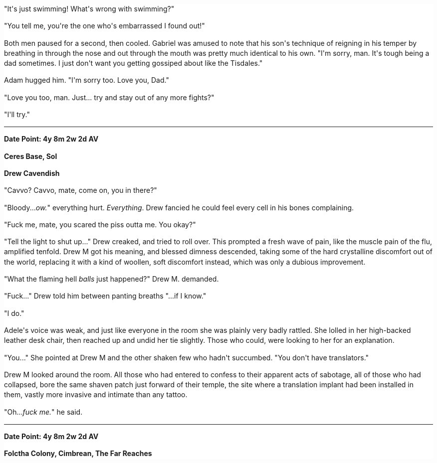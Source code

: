 "It's just swimming! What's wrong with swimming?"

"You tell me, you're the one who's embarrassed I found out!"

Both men paused for a second, then cooled. Gabriel was amused to note that his son's technique of reigning in his temper by breathing in through the nose and out through the mouth was pretty much identical to his own. "I'm sorry, man. It's tough being a dad sometimes. I just don't want you getting gossiped about like the Tisdales."

Adam hugged him. "I'm sorry too. Love you, Dad."

"Love you too, man. Just... try and stay out of any more fights?"

"I'll try."

---

**Date Point: 4y 8m 2w 2d AV**

**Ceres Base, Sol**

**Drew Cavendish**

"Cavvo? Cavvo, mate, come on, you in there?"

"Bloody...*ow.*" everything hurt. *Everything*. Drew fancied he could feel every cell in his bones complaining.

"Fuck me, mate, you scared the piss outta me. You okay?"

"Tell the light to shut up..." Drew creaked, and tried to roll over. This prompted a fresh wave of pain, like the muscle pain of the flu, amplified tenfold. Drew M got his meaning, and blessed dimness descended, taking some of the hard crystalline discomfort out of the world, replacing it with a kind of woollen, soft discomfort instead, which was only a dubious improvement.

"What the flaming hell *balls* just happened?" Drew M. demanded.

"Fuck..." Drew told him between panting breaths "...if I know."

"I do."

Adele's voice was weak, and just like everyone in the room she was plainly very badly rattled. She lolled in her high-backed leather desk chair, then reached up and undid her tie slightly. Those who could, were looking to her for an explanation.

"You..." She pointed at Drew M and the other shaken few who hadn't succumbed. "You don't have translators."

Drew M looked around the room. All those who had entered to confess to their apparent acts of sabotage, all of those who had collapsed, bore the same shaven patch just forward of their temple, the site where a translation implant had been installed in them, vastly more invasive and intimate than any tattoo.

"Oh...*fuck me.*" he said.

---

**Date Point: 4y 8m 2w 2d AV**

**Folctha Colony, Cimbrean, The Far Reaches**
